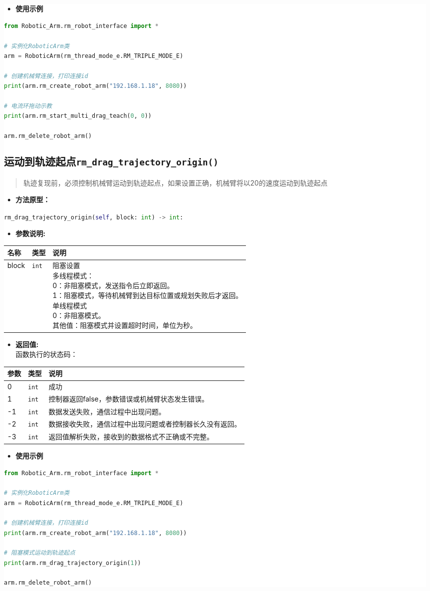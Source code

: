 - **使用示例**
  
```python
from Robotic_Arm.rm_robot_interface import *

# 实例化RoboticArm类
arm = RoboticArm(rm_thread_mode_e.RM_TRIPLE_MODE_E)

# 创建机械臂连接，打印连接id
print(arm.rm_create_robot_arm("192.168.1.18", 8080))

# 电流环拖动示教
print(arm.rm_start_multi_drag_teach(0, 0))

arm.rm_delete_robot_arm()
```

## 运动到轨迹起点`rm_drag_trajectory_origin()`

> 轨迹复现前，必须控制机械臂运动到轨迹起点，如果设置正确，机械臂将以20的速度运动到轨迹起点

- **方法原型：**

```python
rm_drag_trajectory_origin(self, block: int) -> int:
```

- **参数说明:**

| 名称        | 类型    | 说明                                   |
| :-------- | :---- | :----------------------------------- |
|   block  |    `int`    |   阻塞设置</br>多线程模式：</br>0：非阻塞模式，发送指令后立即返回。</br> 1：阻塞模式，等待机械臂到达目标位置或规划失败后才返回。</br>单线程模式</br>0：非阻塞模式。</br>其他值：阻塞模式并设置超时时间，单位为秒。 |

- **返回值:** </br>
函数执行的状态码：

|   参数    |  类型   |   说明    |
| :--- | :--- | :---|
|   0  |    `int`   |    成功    |
|   1  |    `int`   |   控制器返回false，参数错误或机械臂状态发生错误。    |
|  -1  |    `int`   |   数据发送失败，通信过程中出现问题。    |
|  -2  |    `int`   |   数据接收失败，通信过程中出现问题或者控制器长久没有返回。    |
|  -3  |    `int`   |   返回值解析失败，接收到的数据格式不正确或不完整。   |

- **使用示例**
  
```python
from Robotic_Arm.rm_robot_interface import *

# 实例化RoboticArm类
arm = RoboticArm(rm_thread_mode_e.RM_TRIPLE_MODE_E)

# 创建机械臂连接，打印连接id
print(arm.rm_create_robot_arm("192.168.1.18", 8080))

# 阻塞模式运动到轨迹起点
print(arm.rm_drag_trajectory_origin(1))

arm.rm_delete_robot_arm()
```
